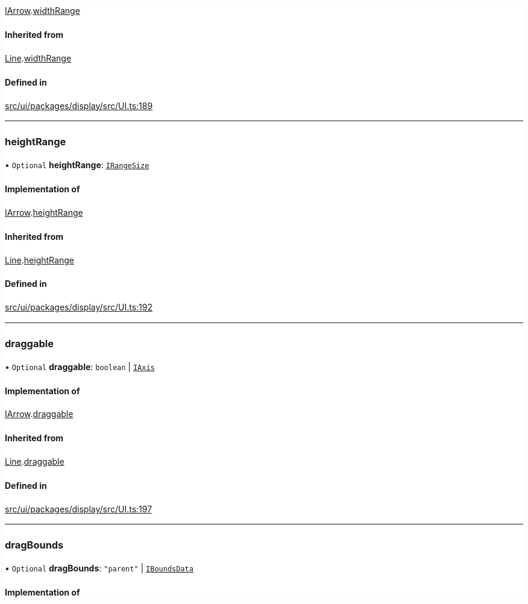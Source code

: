 [IArrow](../interfaces/IArrow.md).[widthRange](../interfaces/IArrow.md#widthrange)

#### Inherited from

[Line](Line.md).[widthRange](Line.md#widthrange)

#### Defined in

[src/ui/packages/display/src/UI.ts:189](https://github.com/leaferjs/leafer-ui/blob/38558928fc1be6d4d216bb813fcdb043c6cbb533/packages/display/src/UI.ts#L189)

___

### heightRange

• `Optional` **heightRange**: [`IRangeSize`](../interfaces/IRangeSize.md)

#### Implementation of

[IArrow](../interfaces/IArrow.md).[heightRange](../interfaces/IArrow.md#heightrange)

#### Inherited from

[Line](Line.md).[heightRange](Line.md#heightrange)

#### Defined in

[src/ui/packages/display/src/UI.ts:192](https://github.com/leaferjs/leafer-ui/blob/38558928fc1be6d4d216bb813fcdb043c6cbb533/packages/display/src/UI.ts#L192)

___

### draggable

• `Optional` **draggable**: `boolean` \| [`IAxis`](../modules.md#iaxis)

#### Implementation of

[IArrow](../interfaces/IArrow.md).[draggable](../interfaces/IArrow.md#draggable)

#### Inherited from

[Line](Line.md).[draggable](Line.md#draggable)

#### Defined in

[src/ui/packages/display/src/UI.ts:197](https://github.com/leaferjs/leafer-ui/blob/38558928fc1be6d4d216bb813fcdb043c6cbb533/packages/display/src/UI.ts#L197)

___

### dragBounds

• `Optional` **dragBounds**: ``"parent"`` \| [`IBoundsData`](../interfaces/IBoundsData.md)

#### Implementation of
